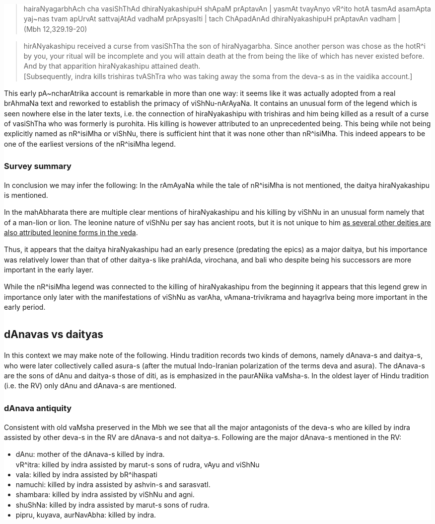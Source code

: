> hairaNyagarbhAch cha vasiShThAd dhiraNyakashipuH shApaM prAptavAn \| yasmAt tvayAnyo vR^ito hotA tasmAd asamApta yaj\~nas tvam apUrvAt sattvajAtAd vadhaM prApsyasIti \| tach ChApadAnAd dhiraNyakashipuH prAptavAn vadham \|  
> (Mbh 12,329.19-20)  

> hirANyakashipu received a curse from vasiShTha the son of hiraNyagarbha. Since another person was chose as the hotR^i by you, your ritual will be incomplete and you will attain death at the from being the like of which has never existed before. And by that apparition hiraNyakashipu attained death.  
> \[Subsequently, indra kills trishiras tvAShTra who was taking away the soma from the deva-s as in the vaidika account.\]

This early pA\~ncharAtrika account is remarkable in more than one way: it seems like it was actually adopted from a real brAhmaNa text and reworked to establish the primacy of viShNu-nArAyaNa. It contains an unusual form of the legend which is seen nowhere else in the later texts, i.e. the connection of hiraNyakashipu with trishiras and him being killed as a result of a curse of vasiShTha who was formerly is purohita. His killing is however attributed to an unprecedented being. This being while not being explicitly named as nR^isiMha or viShNu, there is sufficient hint that it was none other than nR^isiMha. This indeed appears to be one of the earliest versions of the nR^isiMha legend.

### Survey summary
In conclusion we may infer the following: In the rAmAyaNa while the tale of nR^isiMha is not mentioned, the daitya hiraNyakashipu is mentioned. 

In the mahAbharata there are multiple clear mentions of hiraNyakashipu and his killing by viShNu in an unusual form namely that of a man-lion or lion. The leonine nature of viShNu per say has ancient roots, but it is not unique to him [as several other deities are also attributed leonine forms in the veda](https://manasataramgini.wordpress.com/2012/02/02/notes-on-vaishnava-shaiva-and-kaumara-sectarian-competition-in-the-purana-s/). 

Thus, it appears that the daitya hiraNyakashipu had an early presence (predating the epics) as a major daitya, but his importance was relatively lower than that of other daitya-s like prahlAda, virochana, and bali who despite being his successors are more important in the early layer. 

While the nR^isiMha legend was connected to the killing of hiraNyakashipu from the beginning it appears that this legend grew in importance only later with the manifestations of viShNu as varAha, vAmana-trivikrama and hayagrIva being more important in the early period.

## dAnavas vs daityas
In this context we may make note of the following. Hindu tradition records two kinds of demons, namely dAnava-s and daitya-s, who were later collectively called asura-s (after the mutual Indo-Iranian polarization of the terms deva and asura). The dAnava-s are the sons of dAnu and daitya-s those of diti, as is emphasized in the paurANika vaMsha-s. In the oldest layer of Hindu tradition (i.e. the RV) only dAnu and dAnava-s are mentioned. 

### dAnava antiquity
Consistent with old vaMsha preserved in the Mbh we see that all the major antagonists of the deva-s who are killed by indra assisted by other deva-s in the RV are dAnava-s and not daitya-s. Following are the major dAnava-s mentioned in the RV:  

- dAnu: mother of the dAnava-s killed by indra.  
vR^itra: killed by indra assisted by marut-s sons of rudra, vAyu and viShNu  
- vala: killed by indra assisted by bR^ihaspati  
- namuchi: killed by indra assisted by ashvin-s and sarasvatI.  
- shambara: killed by indra assisted by viShNu and agni.  
- shuShNa: killed by indra assisted by marut-s sons of rudra.  
- pipru, kuyava, aurNavAbha: killed by indra.  
